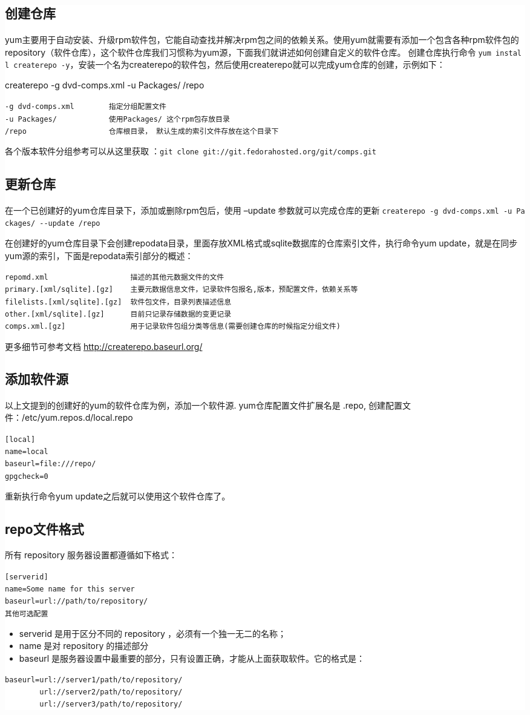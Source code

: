 ## 创建仓库

yum主要用于自动安装、升级rpm软件包，它能自动查找并解决rpm包之间的依赖关系。使用yum就需要有添加一个包含各种rpm软件包的repository（软件仓库），这个软件仓库我们习惯称为yum源，下面我们就讲述如何创建自定义的软件仓库。
创建仓库执行命令 `yum install createrepo -y`，安装一个名为createrepo的软件包，然后使用createrepo就可以完成yum仓库的创建，示例如下：

createrepo -g dvd-comps.xml -u Packages/ /repo

    -g dvd-comps.xml        指定分组配置文件
    -u Packages/            使用Packages/ 这个rpm包存放目录
    /repo                   仓库根目录， 默认生成的索引文件存放在这个目录下

各个版本软件分组参考可以从这里获取 ：`git clone git://git.fedorahosted.org/git/comps.git`

## 更新仓库

在一个已创建好的yum仓库目录下，添加或删除rpm包后，使用 –update 参数就可以完成仓库的更新 `createrepo -g dvd-comps.xml -u Packages/ --update /repo` 

在创建好的yum仓库目录下会创建repodata目录，里面存放XML格式或sqlite数据库的仓库索引文件，执行命令yum update，就是在同步yum源的索引，下面是repodata索引部分的概述：

    repomd.xml                   描述的其他元数据文件的文件
    primary.[xml/sqlite].[gz]    主要元数据信息文件，记录软件包报名,版本，预配置文件，依赖关系等
    filelists.[xml/sqlite].[gz]  软件包文件，目录列表描述信息
    other.[xml/sqlite].[gz]      目前只记录存储数据的变更记录
    comps.xml.[gz]               用于记录软件包组分类等信息(需要创建仓库的时候指定分组文件)

更多细节可参考文档 http://createrepo.baseurl.org/

## 添加软件源

以上文提到的创建好的yum的软件仓库为例，添加一个软件源. yum仓库配置文件扩展名是 .repo, 创建配置文件：/etc/yum.repos.d/local.repo
```
[local]
name=local
baseurl=file:///repo/
gpgcheck=0
```

重新执行命令yum update之后就可以使用这个软件仓库了。

## repo文件格式

所有 repository 服务器设置都遵循如下格式：

    [serverid]
    name=Some name for this server
    baseurl=url://path/to/repository/
    其他可选配置


* serverid 是用于区分不同的 repository ，必须有一个独一无二的名称；
* name 是对 repository 的描述部分
* baseurl 是服务器设置中最重要的部分，只有设置正确，才能从上面获取软件。它的格式是：
```
baseurl=url://server1/path/to/repository/
　　　   url://server2/path/to/repository/
　　　   url://server3/path/to/repository/
```
